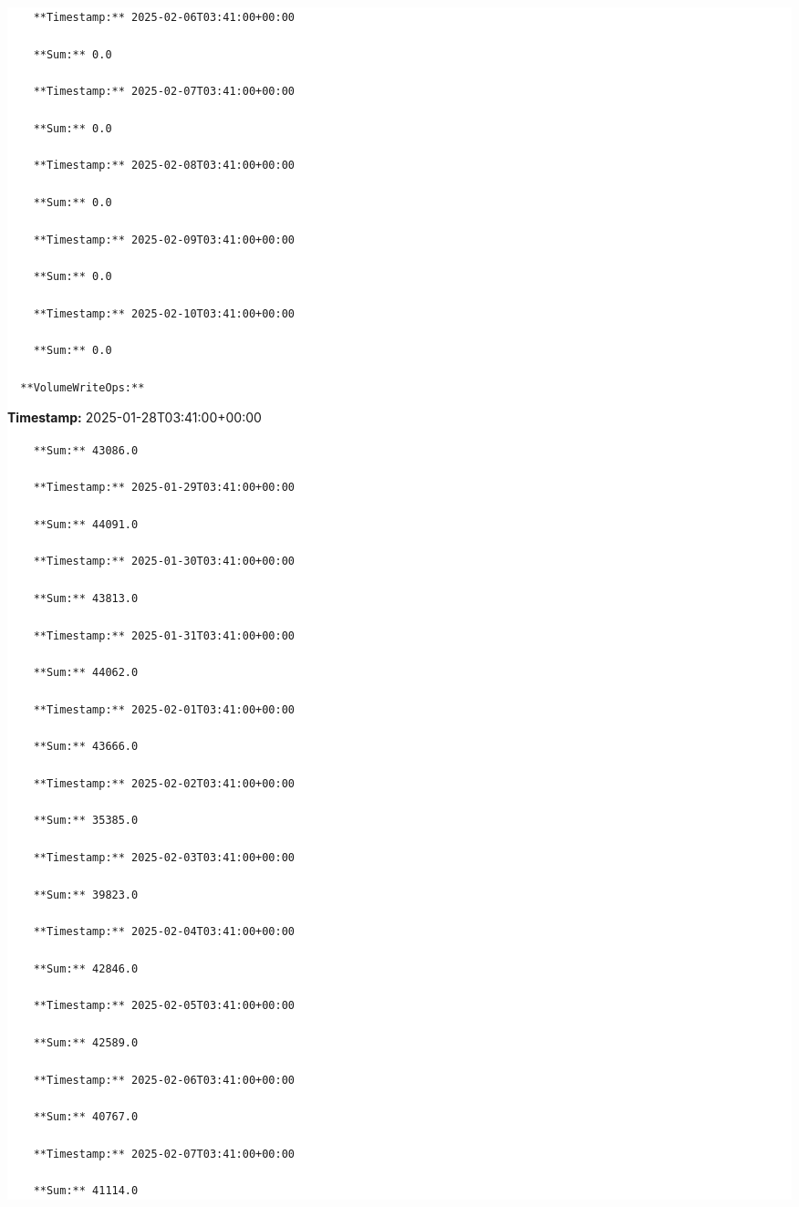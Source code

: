         **Timestamp:** 2025-02-06T03:41:00+00:00

        **Sum:** 0.0

        **Timestamp:** 2025-02-07T03:41:00+00:00

        **Sum:** 0.0

        **Timestamp:** 2025-02-08T03:41:00+00:00

        **Sum:** 0.0

        **Timestamp:** 2025-02-09T03:41:00+00:00

        **Sum:** 0.0

        **Timestamp:** 2025-02-10T03:41:00+00:00

        **Sum:** 0.0

      **VolumeWriteOps:** 
**Timestamp:** 2025-01-28T03:41:00+00:00

        **Sum:** 43086.0

        **Timestamp:** 2025-01-29T03:41:00+00:00

        **Sum:** 44091.0

        **Timestamp:** 2025-01-30T03:41:00+00:00

        **Sum:** 43813.0

        **Timestamp:** 2025-01-31T03:41:00+00:00

        **Sum:** 44062.0

        **Timestamp:** 2025-02-01T03:41:00+00:00

        **Sum:** 43666.0

        **Timestamp:** 2025-02-02T03:41:00+00:00

        **Sum:** 35385.0

        **Timestamp:** 2025-02-03T03:41:00+00:00

        **Sum:** 39823.0

        **Timestamp:** 2025-02-04T03:41:00+00:00

        **Sum:** 42846.0

        **Timestamp:** 2025-02-05T03:41:00+00:00

        **Sum:** 42589.0

        **Timestamp:** 2025-02-06T03:41:00+00:00

        **Sum:** 40767.0

        **Timestamp:** 2025-02-07T03:41:00+00:00

        **Sum:** 41114.0
